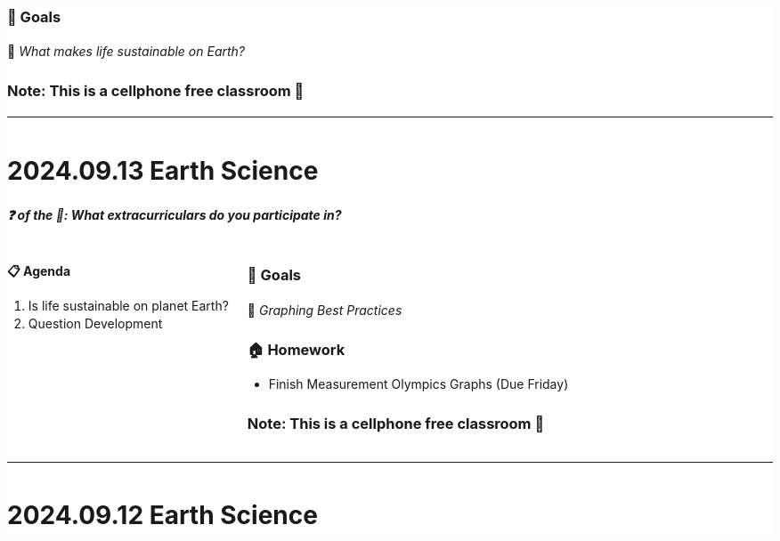 <div>

### 🎯 Goals 

🥅 _What makes life sustainable on Earth?_


### **Note**: This is a cellphone free classroom 📵


</div>

</div>

---




# 2024.09.13 **Earth Science** 

##### **❓ of the 📅**: What extracurriculars do you participate in?

<div class = "columns">

<div>

#### 📋 Agenda

1. Is life sustainable on planet Earth?
2. Question Development


</div>

<div>

### 🎯 Goals 

🥅 _Graphing Best Practices_ 


### 🏠 Homework

- Finish Measurement Olympics Graphs (Due Friday)

### **Note**: This is a cellphone free classroom 📵



</div>

</div>

---



# 2024.09.12 **Earth Science** 
